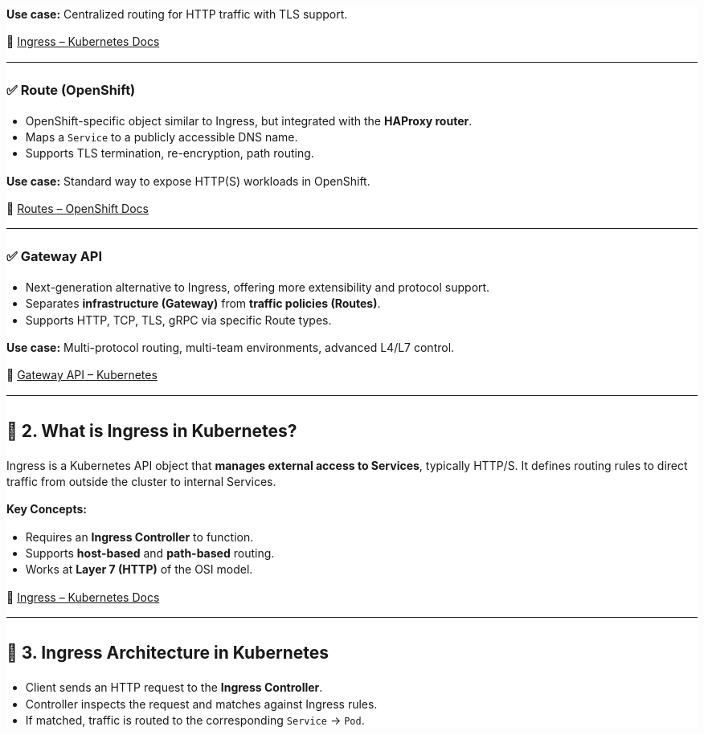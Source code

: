 **Use case:**
Centralized routing for HTTP traffic with TLS support.

📘 [Ingress – Kubernetes Docs](https://kubernetes.io/docs/concepts/services-networking/ingress/)

---

### ✅ Route (OpenShift)

- OpenShift-specific object similar to Ingress, but integrated with the **HAProxy router**.
- Maps a `Service` to a publicly accessible DNS name.
- Supports TLS termination, re-encryption, path routing.

**Use case:**
Standard way to expose HTTP(S) workloads in OpenShift.

📘 [Routes – OpenShift Docs](https://docs.redhat.com/en/documentation/openshift_container_platform/4.18/html/ingress_and_load_balancing/configuring-routes)

---

### ✅ Gateway API

- Next-generation alternative to Ingress, offering more extensibility and protocol support.
- Separates **infrastructure (Gateway)** from **traffic policies (Routes)**.
- Supports HTTP, TCP, TLS, gRPC via specific Route types.

**Use case:**
Multi-protocol routing, multi-team environments, advanced L4/L7 control.

📘 [Gateway API – Kubernetes](https://gateway-api.sigs.k8s.io/)

---

## 🔹 2. What is Ingress in Kubernetes?

Ingress is a Kubernetes API object that **manages external access to Services**,
typically HTTP/S. It defines routing rules to direct traffic from outside the
cluster to internal Services.

**Key Concepts:**
- Requires an **Ingress Controller** to function.
- Supports **host-based** and **path-based** routing.
- Works at **Layer 7 (HTTP)** of the OSI model.

📘 [Ingress – Kubernetes Docs](https://docs.redhat.com/en/documentation/openshift_container_platform/4.19/html/ingress_and_load_balancing/configuring-ingress-cluster-traffic)

---

## 🔹 3. Ingress Architecture in Kubernetes

- Client sends an HTTP request to the **Ingress Controller**.
- Controller inspects the request and matches against Ingress rules.
- If matched, traffic is routed to the corresponding `Service` → `Pod`.
